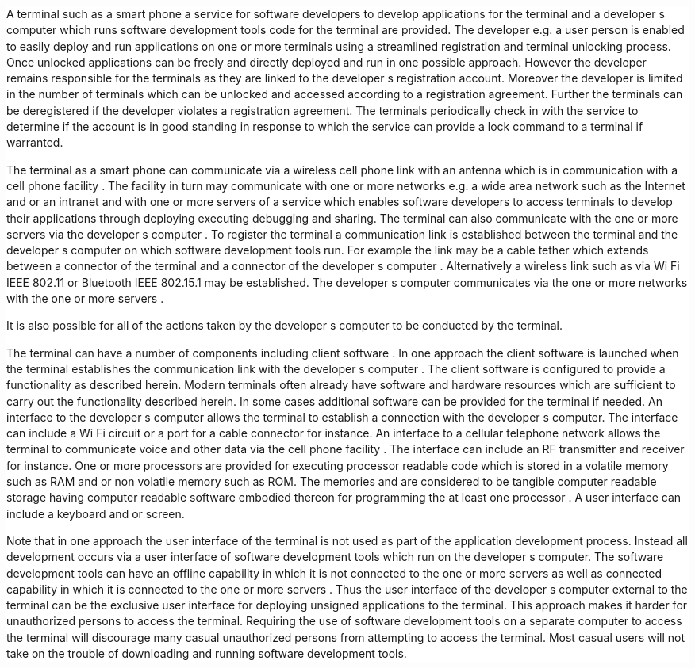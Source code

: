 A terminal such as a smart phone a service for software developers to develop applications for the terminal and a developer s computer which runs software development tools code for the terminal are provided. The developer e.g. a user person is enabled to easily deploy and run applications on one or more terminals using a streamlined registration and terminal unlocking process. Once unlocked applications can be freely and directly deployed and run in one possible approach. However the developer remains responsible for the terminals as they are linked to the developer s registration account. Moreover the developer is limited in the number of terminals which can be unlocked and accessed according to a registration agreement. Further the terminals can be deregistered if the developer violates a registration agreement. The terminals periodically check in with the service to determine if the account is in good standing in response to which the service can provide a lock command to a terminal if warranted.

The terminal as a smart phone can communicate via a wireless cell phone link with an antenna which is in communication with a cell phone facility . The facility in turn may communicate with one or more networks e.g. a wide area network such as the Internet and or an intranet and with one or more servers of a service which enables software developers to access terminals to develop their applications through deploying executing debugging and sharing. The terminal can also communicate with the one or more servers via the developer s computer . To register the terminal a communication link is established between the terminal and the developer s computer on which software development tools run. For example the link may be a cable tether which extends between a connector of the terminal and a connector of the developer s computer . Alternatively a wireless link such as via Wi Fi IEEE 802.11 or Bluetooth IEEE 802.15.1 may be established. The developer s computer communicates via the one or more networks with the one or more servers .

It is also possible for all of the actions taken by the developer s computer to be conducted by the terminal.

The terminal can have a number of components including client software . In one approach the client software is launched when the terminal establishes the communication link with the developer s computer . The client software is configured to provide a functionality as described herein. Modern terminals often already have software and hardware resources which are sufficient to carry out the functionality described herein. In some cases additional software can be provided for the terminal if needed. An interface to the developer s computer allows the terminal to establish a connection with the developer s computer. The interface can include a Wi Fi circuit or a port for a cable connector for instance. An interface to a cellular telephone network allows the terminal to communicate voice and other data via the cell phone facility . The interface can include an RF transmitter and receiver for instance. One or more processors are provided for executing processor readable code which is stored in a volatile memory such as RAM and or non volatile memory such as ROM. The memories and are considered to be tangible computer readable storage having computer readable software embodied thereon for programming the at least one processor . A user interface can include a keyboard and or screen.

Note that in one approach the user interface of the terminal is not used as part of the application development process. Instead all development occurs via a user interface of software development tools which run on the developer s computer. The software development tools can have an offline capability in which it is not connected to the one or more servers as well as connected capability in which it is connected to the one or more servers . Thus the user interface of the developer s computer external to the terminal can be the exclusive user interface for deploying unsigned applications to the terminal. This approach makes it harder for unauthorized persons to access the terminal. Requiring the use of software development tools on a separate computer to access the terminal will discourage many casual unauthorized persons from attempting to access the terminal. Most casual users will not take on the trouble of downloading and running software development tools.
